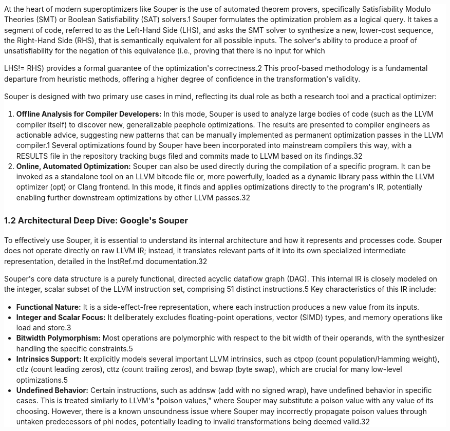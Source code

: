 At the heart of modern superoptimizers like Souper is the use of automated theorem provers, specifically Satisfiability Modulo Theories (SMT) or Boolean Satisfiability (SAT) solvers.1 Souper formulates the optimization problem as a logical query. It takes a segment of code, referred to as the Left-Hand Side (LHS), and asks the SMT solver to synthesize a new, lower-cost sequence, the Right-Hand Side (RHS), that is semantically equivalent for all possible inputs. The solver's ability to produce a proof of unsatisfiability for the negation of this equivalence (i.e., proving that there is no input for which

LHS\!= RHS) provides a formal guarantee of the optimization's correctness.2 This proof-based methodology is a fundamental departure from heuristic methods, offering a higher degree of confidence in the transformation's validity.

Souper is designed with two primary use cases in mind, reflecting its dual role as both a research tool and a practical optimizer:

1. **Offline Analysis for Compiler Developers:** In this mode, Souper is used to analyze large bodies of code (such as the LLVM compiler itself) to discover new, generalizable peephole optimizations. The results are presented to compiler engineers as actionable advice, suggesting new patterns that can be manually implemented as permanent optimization passes in the LLVM compiler.1 Several optimizations found by Souper have been incorporated into mainstream compilers this way, with a  
   RESULTS file in the repository tracking bugs filed and commits made to LLVM based on its findings.32  
2. **Online, Automated Optimization:** Souper can also be used directly during the compilation of a specific program. It can be invoked as a standalone tool on an LLVM bitcode file or, more powerfully, loaded as a dynamic library pass within the LLVM optimizer (opt) or Clang frontend. In this mode, it finds and applies optimizations directly to the program's IR, potentially enabling further downstream optimizations by other LLVM passes.32

### **1.2 Architectural Deep Dive: Google's Souper**

To effectively use Souper, it is essential to understand its internal architecture and how it represents and processes code. Souper does not operate directly on raw LLVM IR; instead, it translates relevant parts of it into its own specialized intermediate representation, detailed in the InstRef.md documentation.32

Souper's core data structure is a purely functional, directed acyclic dataflow graph (DAG). This internal IR is closely modeled on the integer, scalar subset of the LLVM instruction set, comprising 51 distinct instructions.5 Key characteristics of this IR include:

* **Functional Nature:** It is a side-effect-free representation, where each instruction produces a new value from its inputs.  
* **Integer and Scalar Focus:** It deliberately excludes floating-point operations, vector (SIMD) types, and memory operations like load and store.3  
* **Bitwidth Polymorphism:** Most operations are polymorphic with respect to the bit width of their operands, with the synthesizer handling the specific constraints.5  
* **Intrinsics Support:** It explicitly models several important LLVM intrinsics, such as ctpop (count population/Hamming weight), ctlz (count leading zeros), cttz (count trailing zeros), and bswap (byte swap), which are crucial for many low-level optimizations.5  
* **Undefined Behavior:** Certain instructions, such as addnsw (add with no signed wrap), have undefined behavior in specific cases. This is treated similarly to LLVM's "poison values," where Souper may substitute a poison value with any value of its choosing. However, there is a known unsoundness issue where Souper may incorrectly propagate poison values through untaken predecessors of phi nodes, potentially leading to invalid transformations being deemed valid.32
